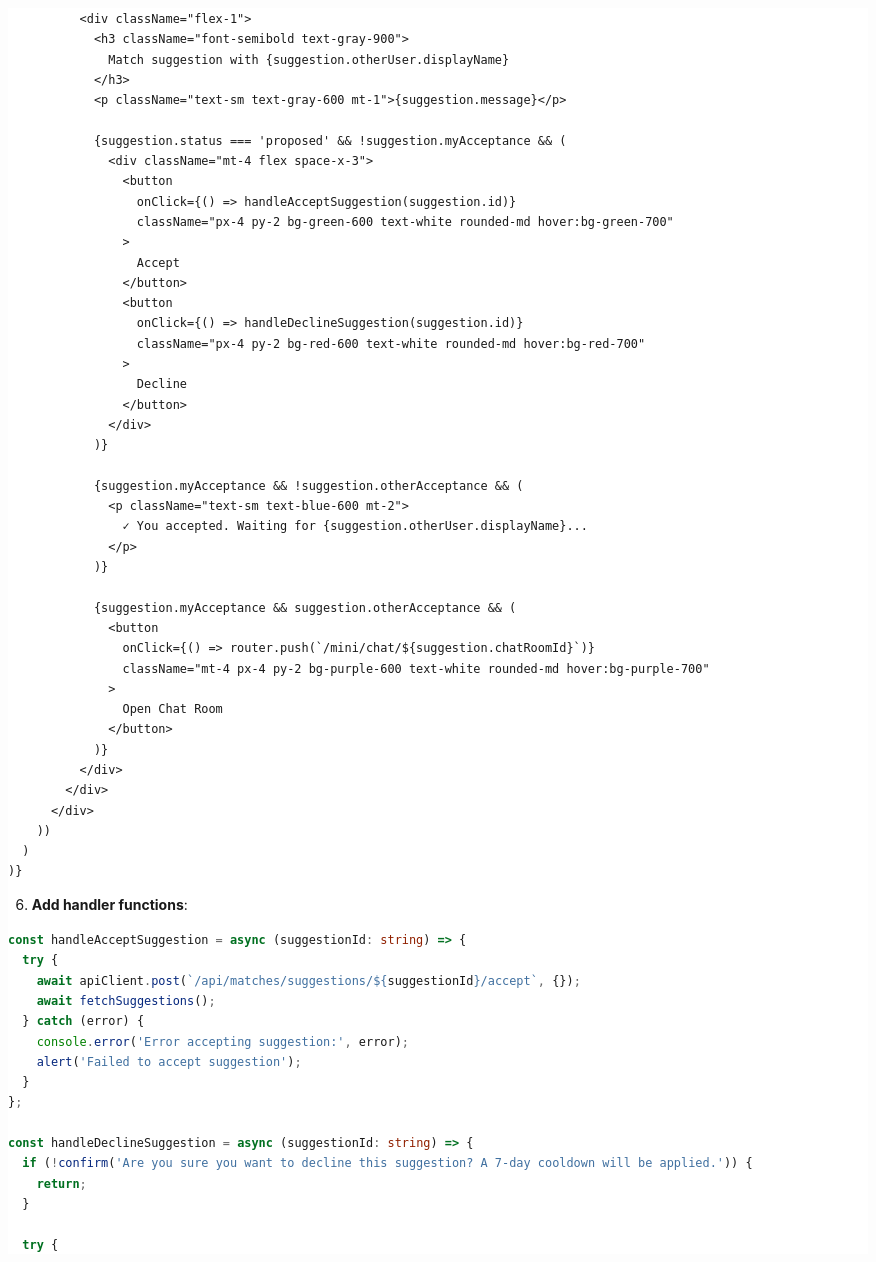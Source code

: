 ```tsx
          <div className="flex-1">
            <h3 className="font-semibold text-gray-900">
              Match suggestion with {suggestion.otherUser.displayName}
            </h3>
            <p className="text-sm text-gray-600 mt-1">{suggestion.message}</p>

            {suggestion.status === 'proposed' && !suggestion.myAcceptance && (
              <div className="mt-4 flex space-x-3">
                <button
                  onClick={() => handleAcceptSuggestion(suggestion.id)}
                  className="px-4 py-2 bg-green-600 text-white rounded-md hover:bg-green-700"
                >
                  Accept
                </button>
                <button
                  onClick={() => handleDeclineSuggestion(suggestion.id)}
                  className="px-4 py-2 bg-red-600 text-white rounded-md hover:bg-red-700"
                >
                  Decline
                </button>
              </div>
            )}

            {suggestion.myAcceptance && !suggestion.otherAcceptance && (
              <p className="text-sm text-blue-600 mt-2">
                ✓ You accepted. Waiting for {suggestion.otherUser.displayName}...
              </p>
            )}

            {suggestion.myAcceptance && suggestion.otherAcceptance && (
              <button
                onClick={() => router.push(`/mini/chat/${suggestion.chatRoomId}`)}
                className="mt-4 px-4 py-2 bg-purple-600 text-white rounded-md hover:bg-purple-700"
              >
                Open Chat Room
              </button>
            )}
          </div>
        </div>
      </div>
    ))
  )
)}
```

6. **Add handler functions**:
```typescript
const handleAcceptSuggestion = async (suggestionId: string) => {
  try {
    await apiClient.post(`/api/matches/suggestions/${suggestionId}/accept`, {});
    await fetchSuggestions();
  } catch (error) {
    console.error('Error accepting suggestion:', error);
    alert('Failed to accept suggestion');
  }
};

const handleDeclineSuggestion = async (suggestionId: string) => {
  if (!confirm('Are you sure you want to decline this suggestion? A 7-day cooldown will be applied.')) {
    return;
  }

  try {
```